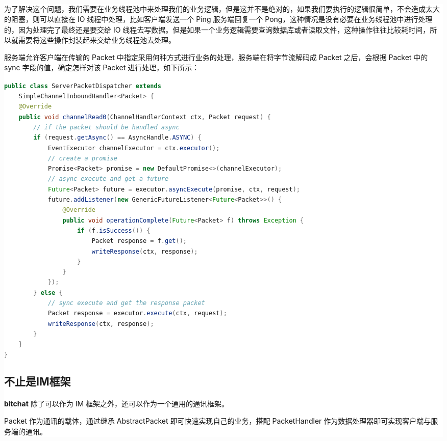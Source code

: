 为了解决这个问题，我们需要在业务线程池中来处理我们的业务逻辑，但是这并不是绝对的，如果我们要执行的逻辑很简单，不会造成太大的阻塞，则可以直接在 IO 线程中处理，比如客户端发送一个 Ping 服务端回复一个 Pong，这种情况是没有必要在业务线程池中进行处理的，因为处理完了最终还是要交给 IO 线程去写数据。但是如果一个业务逻辑需要查询数据库或者读取文件，这种操作往往比较耗时间，所以就需要将这些操作封装起来交给业务线程池去处理。

服务端允许客户端在传输的 Packet 中指定采用何种方式进行业务的处理，服务端在将字节流解码成 Packet 之后，会根据 Packet 中的 sync 字段的值，确定怎样对该 Packet 进行处理，如下所示：

```java
public class ServerPacketDispatcher extends 
    SimpleChannelInboundHandler<Packet> {
    @Override
    public void channelRead0(ChannelHandlerContext ctx, Packet request) {
        // if the packet should be handled async
        if (request.getAsync() == AsyncHandle.ASYNC) {
            EventExecutor channelExecutor = ctx.executor();
            // create a promise
            Promise<Packet> promise = new DefaultPromise<>(channelExecutor);
            // async execute and get a future
            Future<Packet> future = executor.asyncExecute(promise, ctx, request);
            future.addListener(new GenericFutureListener<Future<Packet>>() {
                @Override
                public void operationComplete(Future<Packet> f) throws Exception {
                    if (f.isSuccess()) {
                        Packet response = f.get();
                        writeResponse(ctx, response);
                    }
                }
            });
        } else {
            // sync execute and get the response packet
            Packet response = executor.execute(ctx, request);
            writeResponse(ctx, response);
        }
    }
}
```





## 不止是IM框架

**bitchat** 除了可以作为 IM 框架之外，还可以作为一个通用的通讯框架。

Packet 作为通讯的载体，通过继承 AbstractPacket 即可快速实现自己的业务，搭配 PacketHandler 作为数据处理器即可实现客户端与服务端的通讯。